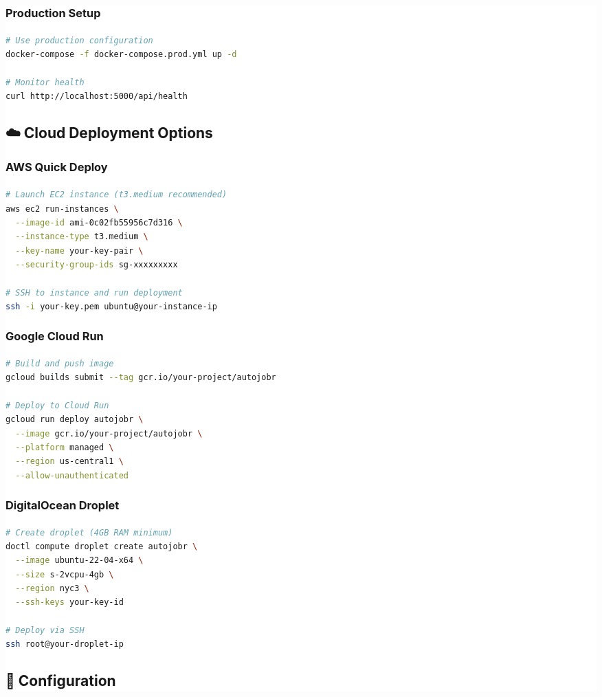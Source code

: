 ### Production Setup
```bash
# Use production configuration
docker-compose -f docker-compose.prod.yml up -d

# Monitor health
curl http://localhost:5000/api/health
```

## ☁️ Cloud Deployment Options

### AWS Quick Deploy
```bash
# Launch EC2 instance (t3.medium recommended)
aws ec2 run-instances \
  --image-id ami-0c02fb55956c7d316 \
  --instance-type t3.medium \
  --key-name your-key-pair \
  --security-group-ids sg-xxxxxxxxx

# SSH to instance and run deployment
ssh -i your-key.pem ubuntu@your-instance-ip
```

### Google Cloud Run
```bash
# Build and push image
gcloud builds submit --tag gcr.io/your-project/autojobr

# Deploy to Cloud Run
gcloud run deploy autojobr \
  --image gcr.io/your-project/autojobr \
  --platform managed \
  --region us-central1 \
  --allow-unauthenticated
```

### DigitalOcean Droplet
```bash
# Create droplet (4GB RAM minimum)
doctl compute droplet create autojobr \
  --image ubuntu-22-04-x64 \
  --size s-2vcpu-4gb \
  --region nyc3 \
  --ssh-keys your-key-id

# Deploy via SSH
ssh root@your-droplet-ip
```

## 🔧 Configuration
